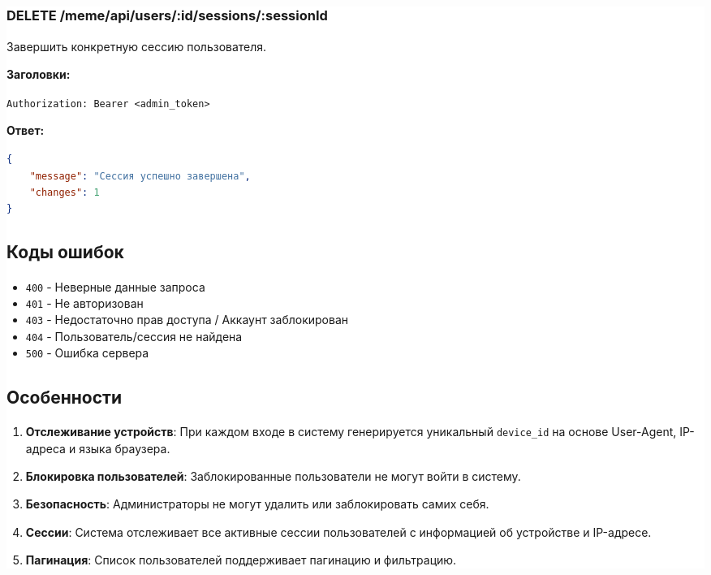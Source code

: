 ```json
```

### DELETE /meme/api/users/:id/sessions/:sessionId

Завершить конкретную сессию пользователя.

**Заголовки:**

```
Authorization: Bearer <admin_token>
```

**Ответ:**

```json
{
    "message": "Сессия успешно завершена",
    "changes": 1
}
```

## Коды ошибок

- `400` - Неверные данные запроса
- `401` - Не авторизован
- `403` - Недостаточно прав доступа / Аккаунт заблокирован
- `404` - Пользователь/сессия не найдена
- `500` - Ошибка сервера

## Особенности

1. **Отслеживание устройств**: При каждом входе в систему генерируется уникальный `device_id` на основе User-Agent, IP-адреса и языка браузера.

2. **Блокировка пользователей**: Заблокированные пользователи не могут войти в систему.

3. **Безопасность**: Администраторы не могут удалить или заблокировать самих себя.

4. **Сессии**: Система отслеживает все активные сессии пользователей с информацией об устройстве и IP-адресе.

5. **Пагинация**: Список пользователей поддерживает пагинацию и фильтрацию.
